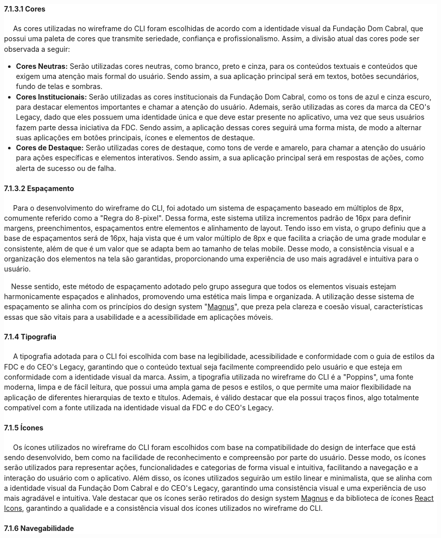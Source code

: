 #### 7.1.3.1 Cores
&emsp; As cores utilizadas no wireframe do CLI foram escolhidas de acordo com a identidade visual da Fundação Dom Cabral, que possui uma paleta de cores que transmite seriedade, confiança e profissionalismo. Assim, a divisão atual das cores pode ser observada a seguir:
- **Cores Neutras:** Serão utilizadas cores neutras, como branco, preto e cinza, para os conteúdos textuais e conteúdos que exigem uma atenção mais formal do usuário. Sendo assim, a sua aplicação principal será em textos, botões secundários, fundo de telas e sombras.
- **Cores Institucionais:** Serão utilizadas as cores institucionais da Fundação Dom Cabral, como os tons de azul e cinza escuro, para destacar elementos importantes e chamar a atenção do usuário. Ademais, serão utilizadas as cores da marca da CEO's Legacy, dado que eles possuem uma identidade única e que deve estar presente no aplicativo, uma vez que seus usuários fazem parte dessa iniciativa da FDC. Sendo assim, a aplicação dessas cores seguirá uma forma mista, de modo a alternar suas aplicações em botões principais, ícones e elementos de destaque. 
- **Cores de Destaque:** Serão utilizadas cores de destaque, como tons de verde e amarelo, para chamar a atenção do usuário para ações específicas e elementos interativos. Sendo assim, a sua aplicação principal será em respostas de ações, como alerta de sucesso ou de falha. 

#### 7.1.3.2 Espaçamento
&emsp; Para o desenvolvimento do wireframe do CLI, foi adotado um sistema de espaçamento baseado em múltiplos de 8px, comumente referido como a "Regra do 8-pixel". Dessa forma, este sistema utiliza incrementos padrão de 16px para definir margens, preenchimentos, espaçamentos entre elementos e alinhamento de layout. Tendo isso em vista, o grupo definiu que a base de espaçamentos será de 16px, haja vista que é um valor múltiplo de 8px e que facilita a criação de uma grade modular e consistente, além de que é um valor que se adapta bem ao tamanho de telas mobile. Desse modo, a consistência visual e a organização dos elementos na tela são garantidas, proporcionando uma experiência de uso mais agradável e intuitiva para o usuário.

&emsp;Nesse sentido, este método de espaçamento adotado pelo grupo assegura que todos os elementos visuais estejam harmonicamente espaçados e alinhados, promovendo uma estética mais limpa e organizada. A utilização desse sistema de espaçamento se alinha com os princípios do design system "[Magnus](https://magnus-ui.com/docs/)", que preza pela clareza e coesão visual, características essas que são vitais para a usabilidade e a acessibilidade em aplicações móveis.

#### 7.1.4 Tipografia
&emsp; A tipografia adotada para o CLI foi escolhida com base na legibilidade, acessibilidade e conformidade com o guia de estilos da FDC e do CEO's Legacy, garantindo que o conteúdo textual seja facilmente compreendido pelo usuário e que esteja em conformidade com a identidade visual da marca. Assim, a tipografia utilizada no wireframe do CLI é a "Poppins", uma fonte moderna, limpa e de fácil leitura, que possui uma ampla gama de pesos e estilos, o que permite uma maior flexibilidade na aplicação de diferentes hierarquias de texto e títulos. Ademais, é válido destacar que ela possui traços finos, algo totalmente compatível com a fonte utilizada na identidade visual da FDC e do CEO's Legacy.

#### 7.1.5 Ícones
&emsp; Os ícones utilizados no wireframe do CLI foram escolhidos com base na compatibilidade do design de interface que está sendo desenvolvido, bem como na facilidade de reconhecimento e compreensão por parte do usuário. Desse modo, os ícones serão utilizados para representar ações, funcionalidades e categorias de forma visual e intuitiva, facilitando a navegação e a interação do usuário com o aplicativo. Além disso, os ícones utilizados seguirão um estilo linear e minimalista, que se alinha com a identidade visual da Fundação Dom Cabral e do CEO's Legacy, garantindo uma consistência visual e uma experiência de uso mais agradável e intuitiva. Vale destacar que os ícones serão retirados do design system [Magnus](https://magnus-ui.com/docs/) e da biblioteca de ícones [React Icons](https://react-icons.github.io/react-icons/), garantindo a qualidade e a consistência visual dos ícones utilizados no wireframe do CLI.

#### 7.1.6 Navegabilidade 
